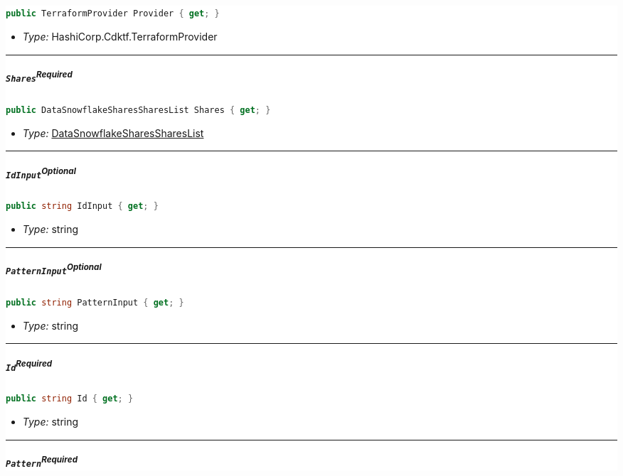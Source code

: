```csharp
public TerraformProvider Provider { get; }
```

- *Type:* HashiCorp.Cdktf.TerraformProvider

---

##### `Shares`<sup>Required</sup> <a name="Shares" id="@cdktf/provider-snowflake.dataSnowflakeShares.DataSnowflakeShares.property.shares"></a>

```csharp
public DataSnowflakeSharesSharesList Shares { get; }
```

- *Type:* <a href="#@cdktf/provider-snowflake.dataSnowflakeShares.DataSnowflakeSharesSharesList">DataSnowflakeSharesSharesList</a>

---

##### `IdInput`<sup>Optional</sup> <a name="IdInput" id="@cdktf/provider-snowflake.dataSnowflakeShares.DataSnowflakeShares.property.idInput"></a>

```csharp
public string IdInput { get; }
```

- *Type:* string

---

##### `PatternInput`<sup>Optional</sup> <a name="PatternInput" id="@cdktf/provider-snowflake.dataSnowflakeShares.DataSnowflakeShares.property.patternInput"></a>

```csharp
public string PatternInput { get; }
```

- *Type:* string

---

##### `Id`<sup>Required</sup> <a name="Id" id="@cdktf/provider-snowflake.dataSnowflakeShares.DataSnowflakeShares.property.id"></a>

```csharp
public string Id { get; }
```

- *Type:* string

---

##### `Pattern`<sup>Required</sup> <a name="Pattern" id="@cdktf/provider-snowflake.dataSnowflakeShares.DataSnowflakeShares.property.pattern"></a>
